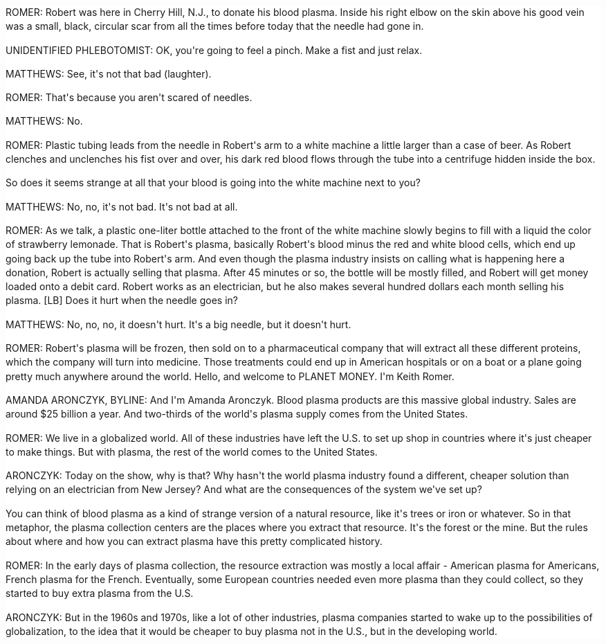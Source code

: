 ROMER: Robert was here in Cherry Hill, N.J., to donate his blood plasma. Inside his right elbow on the skin above his good vein was a small, black, circular scar from all the times before today that the needle had gone in.

UNIDENTIFIED PHLEBOTOMIST: OK, you're going to feel a pinch. Make a fist and just relax.

MATTHEWS: See, it's not that bad (laughter).

ROMER: That's because you aren't scared of needles.

MATTHEWS: No.

ROMER: Plastic tubing leads from the needle in Robert's arm to a white machine a little larger than a case of beer. As Robert clenches and unclenches his fist over and over, his dark red blood flows through the tube into a centrifuge hidden inside the box.

So does it seems strange at all that your blood is going into the white machine next to you?

MATTHEWS: No, no, it's not bad. It's not bad at all.

ROMER: As we talk, a plastic one-liter bottle attached to the front of the white machine slowly begins to fill with a liquid the color of strawberry lemonade. That is Robert's plasma, basically Robert's blood minus the red and white blood cells, which end up going back up the tube into Robert's arm. And even though the plasma industry insists on calling what is happening here a donation, Robert is actually selling that plasma. After 45 minutes or so, the bottle will be mostly filled, and Robert will get money loaded onto a debit card. Robert works as an electrician, but he also makes several hundred dollars each month selling his plasma. [LB] Does it hurt when the needle goes in?

MATTHEWS: No, no, no, it doesn't hurt. It's a big needle, but it doesn't hurt.

ROMER: Robert's plasma will be frozen, then sold on to a pharmaceutical company that will extract all these different proteins, which the company will turn into medicine. Those treatments could end up in American hospitals or on a boat or a plane going pretty much anywhere around the world. Hello, and welcome to PLANET MONEY. I'm Keith Romer.

AMANDA ARONCZYK, BYLINE: And I'm Amanda Aronczyk. Blood plasma products are this massive global industry. Sales are around $25 billion a year. And two-thirds of the world's plasma supply comes from the United States.

ROMER: We live in a globalized world. All of these industries have left the U.S. to set up shop in countries where it's just cheaper to make things. But with plasma, the rest of the world comes to the United States.

ARONCZYK: Today on the show, why is that? Why hasn't the world plasma industry found a different, cheaper solution than relying on an electrician from New Jersey? And what are the consequences of the system we've set up?

You can think of blood plasma as a kind of strange version of a natural resource, like it's trees or iron or whatever. So in that metaphor, the plasma collection centers are the places where you extract that resource. It's the forest or the mine. But the rules about where and how you can extract plasma have this pretty complicated history.

ROMER: In the early days of plasma collection, the resource extraction was mostly a local affair - American plasma for Americans, French plasma for the French. Eventually, some European countries needed even more plasma than they could collect, so they started to buy extra plasma from the U.S.

ARONCZYK: But in the 1960s and 1970s, like a lot of other industries, plasma companies started to wake up to the possibilities of globalization, to the idea that it would be cheaper to buy plasma not in the U.S., but in the developing world.
